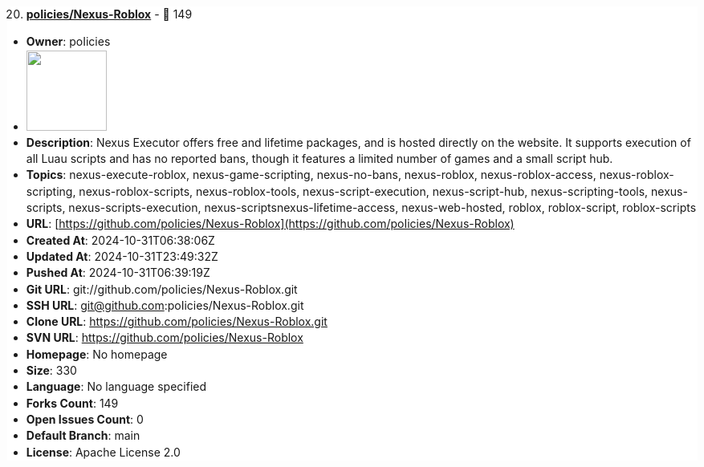 20. **[poIicies/Nexus-Roblox](https://github.com/poIicies/Nexus-Roblox)** - 🌟 149
   - **Owner**: poIicies
   - <img src="https://avatars.githubusercontent.com/u/103964404?v=4" width="100" height="100">
   - **Description**: Nexus Executor offers free and lifetime packages, and is hosted directly on the website. It supports execution of all Luau scripts and has no reported bans, though it features a limited number of games and a small script hub.
   - **Topics**: nexus-execute-roblox, nexus-game-scripting, nexus-no-bans, nexus-roblox, nexus-roblox-access, nexus-roblox-scripting, nexus-roblox-scripts, nexus-roblox-tools, nexus-script-execution, nexus-script-hub, nexus-scripting-tools, nexus-scripts, nexus-scripts-execution, nexus-scriptsnexus-lifetime-access, nexus-web-hosted, roblox, roblox-script, roblox-scripts
   - **URL**: [https://github.com/poIicies/Nexus-Roblox](https://github.com/poIicies/Nexus-Roblox)
   - **Created At**: 2024-10-31T06:38:06Z
   - **Updated At**: 2024-10-31T23:49:32Z
   - **Pushed At**: 2024-10-31T06:39:19Z
   - **Git URL**: git://github.com/poIicies/Nexus-Roblox.git
   - **SSH URL**: git@github.com:poIicies/Nexus-Roblox.git
   - **Clone URL**: https://github.com/poIicies/Nexus-Roblox.git
   - **SVN URL**: https://github.com/poIicies/Nexus-Roblox
   - **Homepage**: No homepage
   - **Size**: 330
   - **Language**: No language specified
   - **Forks Count**: 149
   - **Open Issues Count**: 0
   - **Default Branch**: main
   - **License**: Apache License 2.0
